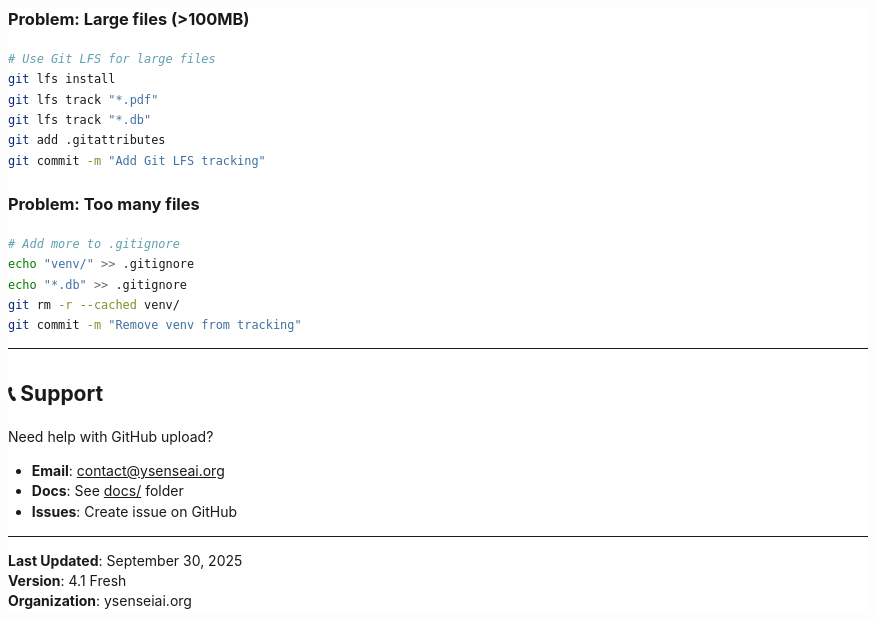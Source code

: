 ### **Problem: Large files (>100MB)**

```bash
# Use Git LFS for large files
git lfs install
git lfs track "*.pdf"
git lfs track "*.db"
git add .gitattributes
git commit -m "Add Git LFS tracking"
```

### **Problem: Too many files**

```bash
# Add more to .gitignore
echo "venv/" >> .gitignore
echo "*.db" >> .gitignore
git rm -r --cached venv/
git commit -m "Remove venv from tracking"
```

---

## 📞 Support

Need help with GitHub upload?
- **Email**: contact@ysenseai.org
- **Docs**: See [docs/](docs/) folder
- **Issues**: Create issue on GitHub

---

**Last Updated**: September 30, 2025  
**Version**: 4.1 Fresh  
**Organization**: ysenseiai.org
